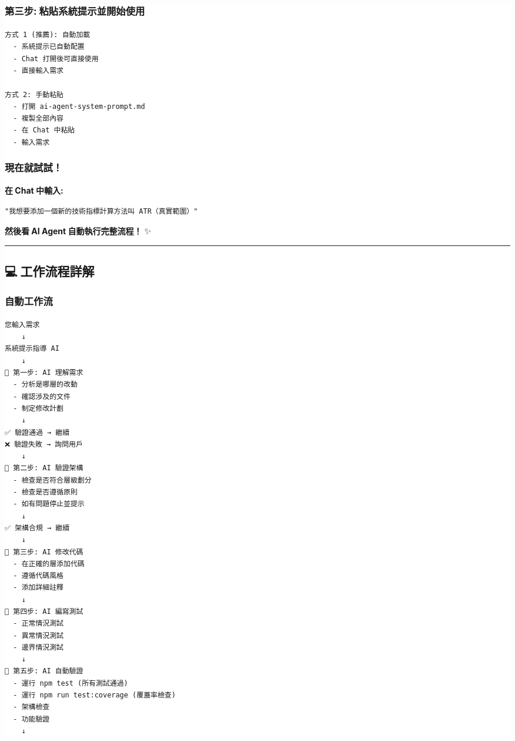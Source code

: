 ### 第三步: 粘貼系統提示並開始使用
```
方式 1 (推薦): 自動加載
  - 系統提示已自動配置
  - Chat 打開後可直接使用
  - 直接輸入需求

方式 2: 手動粘貼
  - 打開 ai-agent-system-prompt.md
  - 複製全部內容
  - 在 Chat 中粘貼
  - 輸入需求
```

### 現在就試試！

**在 Chat 中輸入:**
```
"我想要添加一個新的技術指標計算方法叫 ATR（真實範圍）"
```

**然後看 AI Agent 自動執行完整流程！** ✨

---

## 💻 工作流程詳解

### 自動工作流
```
您輸入需求
    ↓
系統提示指導 AI
    ↓
📍 第一步: AI 理解需求
  - 分析是哪層的改動
  - 確認涉及的文件
  - 制定修改計劃
    ↓
✅ 驗證通過 → 繼續
❌ 驗證失敗 → 詢問用戶
    ↓
📍 第二步: AI 驗證架構
  - 檢查是否符合層級劃分
  - 檢查是否遵循原則
  - 如有問題停止並提示
    ↓
✅ 架構合規 → 繼續
    ↓
📍 第三步: AI 修改代碼
  - 在正確的層添加代碼
  - 遵循代碼風格
  - 添加詳細註釋
    ↓
📍 第四步: AI 編寫測試
  - 正常情況測試
  - 異常情況測試
  - 邊界情況測試
    ↓
📍 第五步: AI 自動驗證
  - 運行 npm test (所有測試通過)
  - 運行 npm run test:coverage (覆蓋率檢查)
  - 架構檢查
  - 功能驗證
    ↓
```